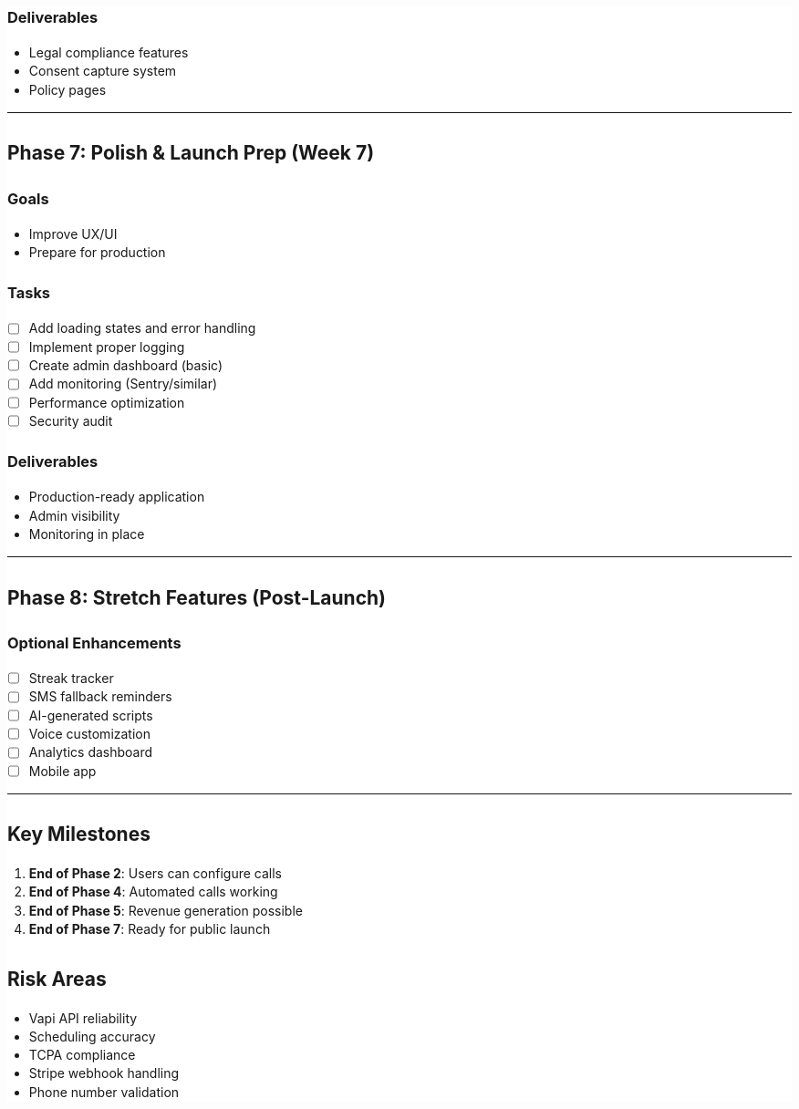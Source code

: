 ### Deliverables
- Legal compliance features
- Consent capture system
- Policy pages

---

## Phase 7: Polish & Launch Prep (Week 7)
### Goals
- Improve UX/UI
- Prepare for production

### Tasks
- [ ] Add loading states and error handling
- [ ] Implement proper logging
- [ ] Create admin dashboard (basic)
- [ ] Add monitoring (Sentry/similar)
- [ ] Performance optimization
- [ ] Security audit

### Deliverables
- Production-ready application
- Admin visibility
- Monitoring in place

---

## Phase 8: Stretch Features (Post-Launch)
### Optional Enhancements
- [ ] Streak tracker
- [ ] SMS fallback reminders
- [ ] AI-generated scripts
- [ ] Voice customization
- [ ] Analytics dashboard
- [ ] Mobile app

---

## Key Milestones
1. **End of Phase 2**: Users can configure calls
2. **End of Phase 4**: Automated calls working
3. **End of Phase 5**: Revenue generation possible
4. **End of Phase 7**: Ready for public launch

## Risk Areas
- Vapi API reliability
- Scheduling accuracy
- TCPA compliance
- Stripe webhook handling
- Phone number validation 